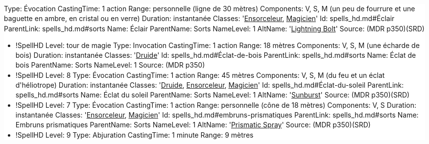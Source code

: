  Type: Évocation
  CastingTime: 1 action
  Range: personnelle (ligne de 30 mètres)
  Components: V, S, M (un peu de fourrure et une baguette en ambre, en cristal ou en verre)
  Duration: instantanée
  Classes: '[Ensorceleur](hd_sorcerer.md), [Magicien](hd_wizard.md)'
  Id: spells_hd.md#Éclair
  ParentLink: spells_hd.md#sorts
  Name: Éclair
  ParentName: Sorts
  NameLevel: 1
  AltName: '[Lightning Bolt](srd_spells_lightning_bolt.md)'
  Source: (MDR p350)(SRD)
- !SpellHD
  Level: tour de magie
  Type: Invocation
  CastingTime: 1 action
  Range: 18 mètres
  Components: V, S, M (une écharde de bois)
  Duration: instantanée
  Classes: '[Druide](hd_druid.md)'
  Id: spells_hd.md#Éclat-de-bois
  ParentLink: spells_hd.md#sorts
  Name: Éclat de bois
  ParentName: Sorts
  NameLevel: 1
  Source: (MDR p350)
- !SpellHD
  Level: 8
  Type: Évocation
  CastingTime: 1 action
  Range: 45 mètres
  Components: V, S, M (du feu et un éclat d'héliotrope)
  Duration: instantanée
  Classes: '[Druide](hd_druid.md), [Ensorceleur](hd_sorcerer.md), [Magicien](hd_wizard.md)'
  Id: spells_hd.md#Éclat-du-soleil
  ParentLink: spells_hd.md#sorts
  Name: Éclat du soleil
  ParentName: Sorts
  NameLevel: 1
  AltName: '[Sunburst](srd_spells_sunburst.md)'
  Source: (MDR p350)(SRD)
- !SpellHD
  Level: 7
  Type: Évocation
  CastingTime: 1 action
  Range: personnelle (cône de 18 mètres)
  Components: V, S
  Duration: instantanée
  Classes: '[Ensorceleur](hd_sorcerer.md), [Magicien](hd_wizard.md)'
  Id: spells_hd.md#embruns-prismatiques
  ParentLink: spells_hd.md#sorts
  Name: Embruns prismatiques
  ParentName: Sorts
  NameLevel: 1
  AltName: '[Prismatic Spray](srd_spells_prismatic_spray.md)'
  Source: (MDR p350)(SRD)
- !SpellHD
  Level: 9
  Type: Abjuration
  CastingTime: 1 minute
  Range: 9 mètres